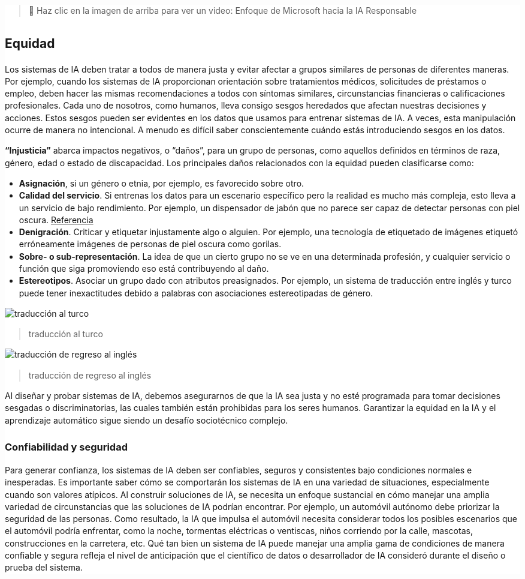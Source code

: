 > 🎥 Haz clic en la imagen de arriba para ver un video: Enfoque de Microsoft hacia la IA Responsable

## Equidad

Los sistemas de IA deben tratar a todos de manera justa y evitar afectar a grupos similares de personas de diferentes maneras. Por ejemplo, cuando los sistemas de IA proporcionan orientación sobre tratamientos médicos, solicitudes de préstamos o empleo, deben hacer las mismas recomendaciones a todos con síntomas similares, circunstancias financieras o calificaciones profesionales. Cada uno de nosotros, como humanos, lleva consigo sesgos heredados que afectan nuestras decisiones y acciones. Estos sesgos pueden ser evidentes en los datos que usamos para entrenar sistemas de IA. A veces, esta manipulación ocurre de manera no intencional. A menudo es difícil saber conscientemente cuándo estás introduciendo sesgos en los datos.

**“Injusticia”** abarca impactos negativos, o “daños”, para un grupo de personas, como aquellos definidos en términos de raza, género, edad o estado de discapacidad. Los principales daños relacionados con la equidad pueden clasificarse como:

- **Asignación**, si un género o etnia, por ejemplo, es favorecido sobre otro.
- **Calidad del servicio**. Si entrenas los datos para un escenario específico pero la realidad es mucho más compleja, esto lleva a un servicio de bajo rendimiento. Por ejemplo, un dispensador de jabón que no parece ser capaz de detectar personas con piel oscura. [Referencia](https://gizmodo.com/why-cant-this-soap-dispenser-identify-dark-skin-1797931773)
- **Denigración**. Criticar y etiquetar injustamente algo o alguien. Por ejemplo, una tecnología de etiquetado de imágenes etiquetó erróneamente imágenes de personas de piel oscura como gorilas.
- **Sobre- o sub-representación**. La idea de que un cierto grupo no se ve en una determinada profesión, y cualquier servicio o función que siga promoviendo eso está contribuyendo al daño.
- **Estereotipos**. Asociar un grupo dado con atributos preasignados. Por ejemplo, un sistema de traducción entre inglés y turco puede tener inexactitudes debido a palabras con asociaciones estereotipadas de género.

![traducción al turco](../../../../translated_images/gender-bias-translate-en-tr.f185fd8822c2d4372912f2b690f6aaddd306ffbb49d795ad8d12a4bf141e7af0.es.png)
> traducción al turco

![traducción de regreso al inglés](../../../../translated_images/gender-bias-translate-tr-en.4eee7e3cecb8c70e13a8abbc379209bc8032714169e585bdeac75af09b1752aa.es.png)
> traducción de regreso al inglés

Al diseñar y probar sistemas de IA, debemos asegurarnos de que la IA sea justa y no esté programada para tomar decisiones sesgadas o discriminatorias, las cuales también están prohibidas para los seres humanos. Garantizar la equidad en la IA y el aprendizaje automático sigue siendo un desafío sociotécnico complejo.

### Confiabilidad y seguridad

Para generar confianza, los sistemas de IA deben ser confiables, seguros y consistentes bajo condiciones normales e inesperadas. Es importante saber cómo se comportarán los sistemas de IA en una variedad de situaciones, especialmente cuando son valores atípicos. Al construir soluciones de IA, se necesita un enfoque sustancial en cómo manejar una amplia variedad de circunstancias que las soluciones de IA podrían encontrar. Por ejemplo, un automóvil autónomo debe priorizar la seguridad de las personas. Como resultado, la IA que impulsa el automóvil necesita considerar todos los posibles escenarios que el automóvil podría enfrentar, como la noche, tormentas eléctricas o ventiscas, niños corriendo por la calle, mascotas, construcciones en la carretera, etc. Qué tan bien un sistema de IA puede manejar una amplia gama de condiciones de manera confiable y segura refleja el nivel de anticipación que el científico de datos o desarrollador de IA consideró durante el diseño o prueba del sistema.
